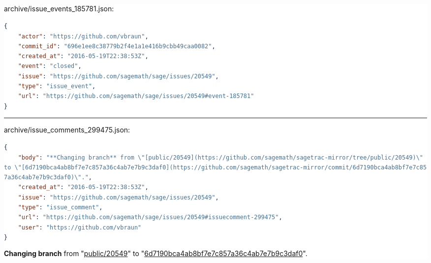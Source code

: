 
archive/issue_events_185781.json:
```json
{
    "actor": "https://github.com/vbraun",
    "commit_id": "696e1ee8c38779b2f4e1a1e416b9cbb49caa0082",
    "created_at": "2016-05-19T22:38:53Z",
    "event": "closed",
    "issue": "https://github.com/sagemath/sage/issues/20549",
    "type": "issue_event",
    "url": "https://github.com/sagemath/sage/issues/20549#event-185781"
}
```



---

archive/issue_comments_299475.json:
```json
{
    "body": "**Changing branch** from \"[public/20549](https://github.com/sagemath/sagetrac-mirror/tree/public/20549)\" to \"[6d7190bca4ab8bf7e7c857a36c4ab7e7b9c3daf0](https://github.com/sagemath/sagetrac-mirror/commit/6d7190bca4ab8bf7e7c857a36c4ab7e7b9c3daf0)\".",
    "created_at": "2016-05-19T22:38:53Z",
    "issue": "https://github.com/sagemath/sage/issues/20549",
    "type": "issue_comment",
    "url": "https://github.com/sagemath/sage/issues/20549#issuecomment-299475",
    "user": "https://github.com/vbraun"
}
```

**Changing branch** from "[public/20549](https://github.com/sagemath/sagetrac-mirror/tree/public/20549)" to "[6d7190bca4ab8bf7e7c857a36c4ab7e7b9c3daf0](https://github.com/sagemath/sagetrac-mirror/commit/6d7190bca4ab8bf7e7c857a36c4ab7e7b9c3daf0)".

